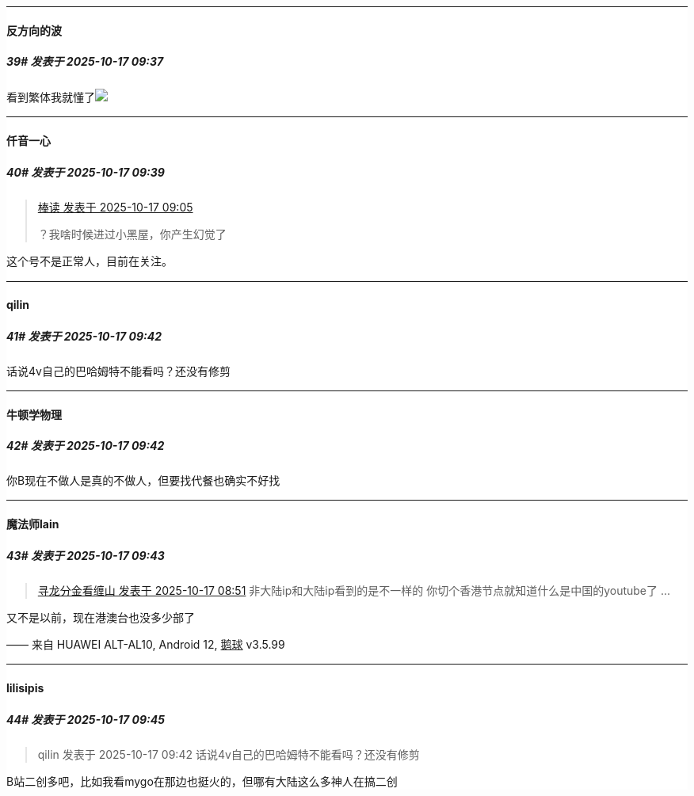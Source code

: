 *****

####  反方向的波  
##### 39#       发表于 2025-10-17 09:37

看到繁体我就懂了<img src="https://static.stage1st.com/image/smiley/face2017/047.png" referrerpolicy="no-referrer">

*****

####  仟音一心  
##### 40#       发表于 2025-10-17 09:39

<blockquote><a href="httphttps://stage1st.com/2b/forum.php?mod=redirect&amp;goto=findpost&amp;pid=68582805&amp;ptid=2264668" target="_blank">棒读 发表于 2025-10-17 09:05</a>

？我啥时候进过小黑屋，你产生幻觉了</blockquote>
这个号不是正常人，目前在关注。


*****

####  qilin  
##### 41#       发表于 2025-10-17 09:42

话说4v自己的巴哈姆特不能看吗？还没有修剪

*****

####  牛顿学物理  
##### 42#       发表于 2025-10-17 09:42

你B现在不做人是真的不做人，但要找代餐也确实不好找

*****

####  魔法师lain  
##### 43#       发表于 2025-10-17 09:43

<blockquote><a href="httphttps://stage1st.com/2b/forum.php?mod=redirect&amp;goto=findpost&amp;pid=68582706&amp;ptid=2264668" target="_blank">寻龙分金看缠山 发表于 2025-10-17 08:51</a>
非大陆ip和大陆ip看到的是不一样的
你切个香港节点就知道什么是中国的youtube了 ...</blockquote>
又不是以前，现在港澳台也没多少部了

—— 来自 HUAWEI ALT-AL10, Android 12, [鹅球](https://www.pgyer.com/GcUxKd4w) v3.5.99

*****

####  lilisipis  
##### 44#       发表于 2025-10-17 09:45

<blockquote>qilin 发表于 2025-10-17 09:42
话说4v自己的巴哈姆特不能看吗？还没有修剪</blockquote>

B站二创多吧，比如我看mygo在那边也挺火的，但哪有大陆这么多神人在搞二创

